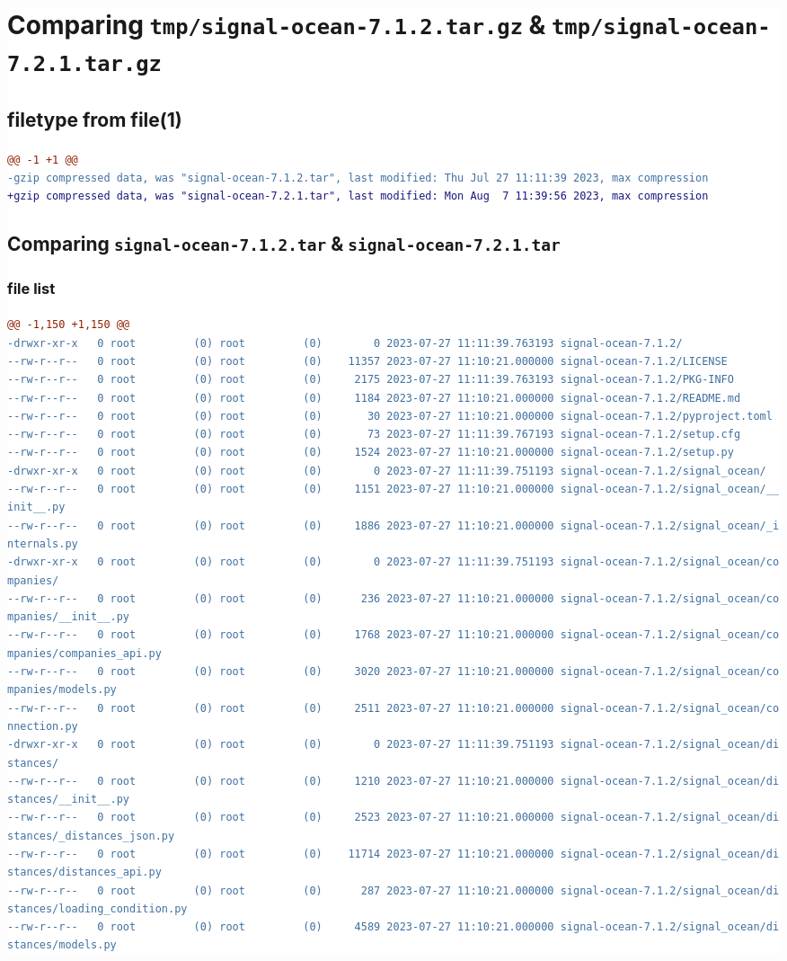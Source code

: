 # Comparing `tmp/signal-ocean-7.1.2.tar.gz` & `tmp/signal-ocean-7.2.1.tar.gz`

## filetype from file(1)

```diff
@@ -1 +1 @@
-gzip compressed data, was "signal-ocean-7.1.2.tar", last modified: Thu Jul 27 11:11:39 2023, max compression
+gzip compressed data, was "signal-ocean-7.2.1.tar", last modified: Mon Aug  7 11:39:56 2023, max compression
```

## Comparing `signal-ocean-7.1.2.tar` & `signal-ocean-7.2.1.tar`

### file list

```diff
@@ -1,150 +1,150 @@
-drwxr-xr-x   0 root         (0) root         (0)        0 2023-07-27 11:11:39.763193 signal-ocean-7.1.2/
--rw-r--r--   0 root         (0) root         (0)    11357 2023-07-27 11:10:21.000000 signal-ocean-7.1.2/LICENSE
--rw-r--r--   0 root         (0) root         (0)     2175 2023-07-27 11:11:39.763193 signal-ocean-7.1.2/PKG-INFO
--rw-r--r--   0 root         (0) root         (0)     1184 2023-07-27 11:10:21.000000 signal-ocean-7.1.2/README.md
--rw-r--r--   0 root         (0) root         (0)       30 2023-07-27 11:10:21.000000 signal-ocean-7.1.2/pyproject.toml
--rw-r--r--   0 root         (0) root         (0)       73 2023-07-27 11:11:39.767193 signal-ocean-7.1.2/setup.cfg
--rw-r--r--   0 root         (0) root         (0)     1524 2023-07-27 11:10:21.000000 signal-ocean-7.1.2/setup.py
-drwxr-xr-x   0 root         (0) root         (0)        0 2023-07-27 11:11:39.751193 signal-ocean-7.1.2/signal_ocean/
--rw-r--r--   0 root         (0) root         (0)     1151 2023-07-27 11:10:21.000000 signal-ocean-7.1.2/signal_ocean/__init__.py
--rw-r--r--   0 root         (0) root         (0)     1886 2023-07-27 11:10:21.000000 signal-ocean-7.1.2/signal_ocean/_internals.py
-drwxr-xr-x   0 root         (0) root         (0)        0 2023-07-27 11:11:39.751193 signal-ocean-7.1.2/signal_ocean/companies/
--rw-r--r--   0 root         (0) root         (0)      236 2023-07-27 11:10:21.000000 signal-ocean-7.1.2/signal_ocean/companies/__init__.py
--rw-r--r--   0 root         (0) root         (0)     1768 2023-07-27 11:10:21.000000 signal-ocean-7.1.2/signal_ocean/companies/companies_api.py
--rw-r--r--   0 root         (0) root         (0)     3020 2023-07-27 11:10:21.000000 signal-ocean-7.1.2/signal_ocean/companies/models.py
--rw-r--r--   0 root         (0) root         (0)     2511 2023-07-27 11:10:21.000000 signal-ocean-7.1.2/signal_ocean/connection.py
-drwxr-xr-x   0 root         (0) root         (0)        0 2023-07-27 11:11:39.751193 signal-ocean-7.1.2/signal_ocean/distances/
--rw-r--r--   0 root         (0) root         (0)     1210 2023-07-27 11:10:21.000000 signal-ocean-7.1.2/signal_ocean/distances/__init__.py
--rw-r--r--   0 root         (0) root         (0)     2523 2023-07-27 11:10:21.000000 signal-ocean-7.1.2/signal_ocean/distances/_distances_json.py
--rw-r--r--   0 root         (0) root         (0)    11714 2023-07-27 11:10:21.000000 signal-ocean-7.1.2/signal_ocean/distances/distances_api.py
--rw-r--r--   0 root         (0) root         (0)      287 2023-07-27 11:10:21.000000 signal-ocean-7.1.2/signal_ocean/distances/loading_condition.py
--rw-r--r--   0 root         (0) root         (0)     4589 2023-07-27 11:10:21.000000 signal-ocean-7.1.2/signal_ocean/distances/models.py
```